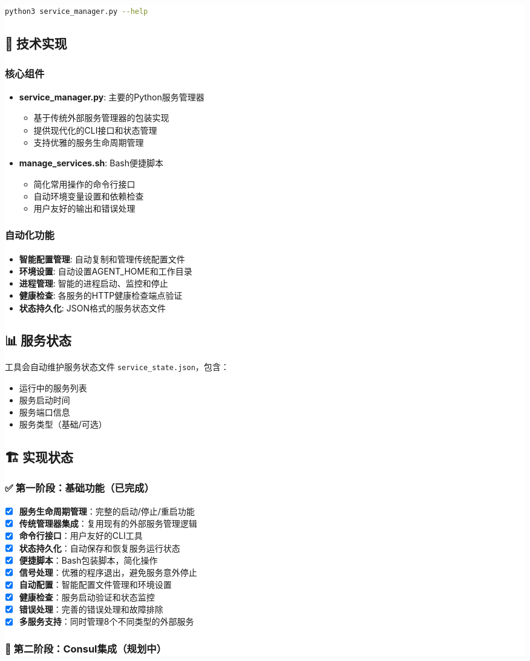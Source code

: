 ```bash
python3 service_manager.py --help
```

## 🔧 技术实现

### 核心组件

- **service_manager.py**: 主要的Python服务管理器
  - 基于传统外部服务管理器的包装实现
  - 提供现代化的CLI接口和状态管理
  - 支持优雅的服务生命周期管理

- **manage_services.sh**: Bash便捷脚本
  - 简化常用操作的命令行接口
  - 自动环境变量设置和依赖检查
  - 用户友好的输出和错误处理

### 自动化功能

- **智能配置管理**: 自动复制和管理传统配置文件
- **环境设置**: 自动设置AGENT_HOME和工作目录
- **进程管理**: 智能的进程启动、监控和停止
- **健康检查**: 各服务的HTTP健康检查端点验证
- **状态持久化**: JSON格式的服务状态文件

## 📊 服务状态

工具会自动维护服务状态文件 `service_state.json`，包含：

- 运行中的服务列表
- 服务启动时间
- 服务端口信息
- 服务类型（基础/可选）

## 🏗️ 实现状态

### ✅ 第一阶段：基础功能（已完成）

- [x] **服务生命周期管理**：完整的启动/停止/重启功能
- [x] **传统管理器集成**：复用现有的外部服务管理逻辑
- [x] **命令行接口**：用户友好的CLI工具
- [x] **状态持久化**：自动保存和恢复服务运行状态
- [x] **便捷脚本**：Bash包装脚本，简化操作
- [x] **信号处理**：优雅的程序退出，避免服务意外停止
- [x] **自动配置**：智能配置文件管理和环境设置
- [x] **健康检查**：服务启动验证和状态监控
- [x] **错误处理**：完善的错误处理和故障排除
- [x] **多服务支持**：同时管理8个不同类型的外部服务

### 🔄 第二阶段：Consul集成（规划中）

